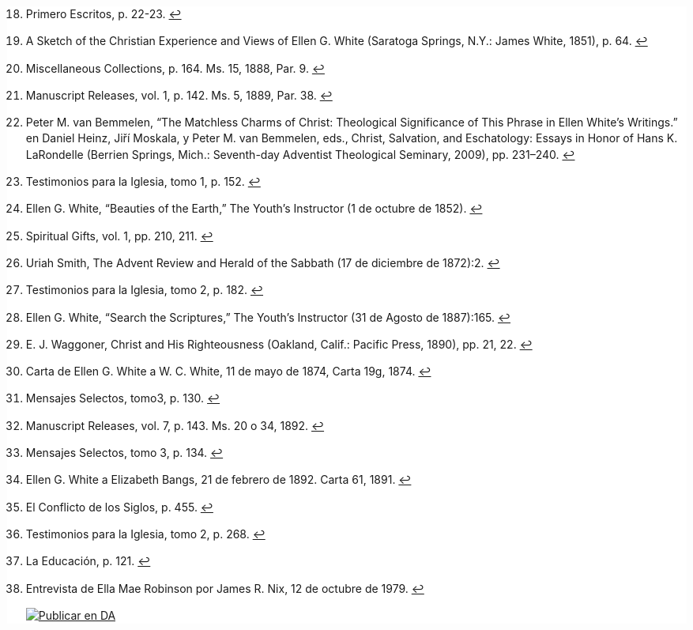  
 18. Primero Escritos, p. 22-23. [↩︎](#fnref9)

 
 20. A Sketch of the Christian Experience and Views of Ellen G. White (Saratoga Springs, N.Y.: James White, 1851), p. 64. [↩︎](#fnref10)

 
 22. Miscellaneous Collections, p. 164. Ms. 15, 1888, Par. 9. [↩︎](#fnref11)

 
 24. Manuscript Releases, vol. 1, p. 142. Ms. 5, 1889, Par. 38. [↩︎](#fnref12)

 
 26. Peter M. van Bemmelen, “The Matchless Charms of Christ: Theological Significance of This Phrase in Ellen White’s Writings.” en Daniel Heinz, Jiří Moskala, y Peter M. van Bemmelen, eds., Christ, Salvation, and Eschatology: Essays in Honor of Hans K. LaRondelle (Berrien Springs, Mich.: Seventh-day Adventist Theological Seminary, 2009), pp. 231–240. [↩︎](#fnref13)

 
 28. Testimonios para la Iglesia, tomo 1, p. 152. [↩︎](#fnref14)

 
 30. Ellen G. White, “Beauties of the Earth,” The Youth’s Instructor (1 de octubre de 1852). [↩︎](#fnref15)

 
 32. Spiritual Gifts, vol. 1, pp. 210, 211. [↩︎](#fnref16)

 
 34. Uriah Smith, The Advent Review and Herald of the Sabbath (17 de diciembre de 1872):2. [↩︎](#fnref17)

 
 36. Testimonios para la Iglesia, tomo 2, p. 182. [↩︎](#fnref18)

 
 38. Ellen G. White, “Search the Scriptures,” The Youth’s Instructor (31 de Agosto de 1887):165. [↩︎](#fnref19)

 
 40. E. J. Waggoner, Christ and His Righteousness (Oakland, Calif.: Pacific Press, 1890), pp. 21, 22. [↩︎](#fnref20)

 
 42. Carta de Ellen G. White a W. C. White, 11 de mayo de 1874, Carta 19g, 1874. [↩︎](#fnref21)

 
 44. Mensajes Selectos, tomo3, p. 130. [↩︎](#fnref22)

 
 46. Manuscript Releases, vol. 7, p. 143. Ms. 20 o 34, 1892. [↩︎](#fnref23)

 
 48. Mensajes Selectos, tomo 3, p. 134. [↩︎](#fnref24)

 
 50. Ellen G. White a Elizabeth Bangs, 21 de febrero de 1892. Carta 61, 1891. [↩︎](#fnref25)

 
 52. El Conflicto de los Siglos, p. 455. [↩︎](#fnref26)

 
 54. Testimonios para la Iglesia, tomo 2, p. 268. [↩︎](#fnref27)

 
 56. La Educación, p. 121. [↩︎](#fnref28)

 
 58. Entrevista de Ella Mae Robinson por James R. Nix, 12 de octubre de 1979. [↩︎](#fnref29)

 
 
     [![Publicar en DA](/content/images/2020/06/Publicar_DA.png)](/quieres-publicar-en-da/) 